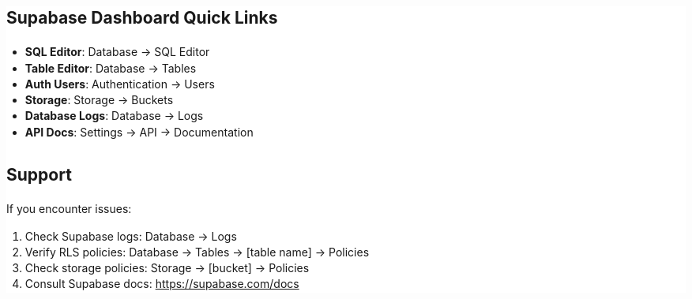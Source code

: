 ## Supabase Dashboard Quick Links

- **SQL Editor**: Database → SQL Editor
- **Table Editor**: Database → Tables
- **Auth Users**: Authentication → Users
- **Storage**: Storage → Buckets
- **Database Logs**: Database → Logs
- **API Docs**: Settings → API → Documentation

## Support

If you encounter issues:
1. Check Supabase logs: Database → Logs
2. Verify RLS policies: Database → Tables → [table name] → Policies
3. Check storage policies: Storage → [bucket] → Policies
4. Consult Supabase docs: https://supabase.com/docs


